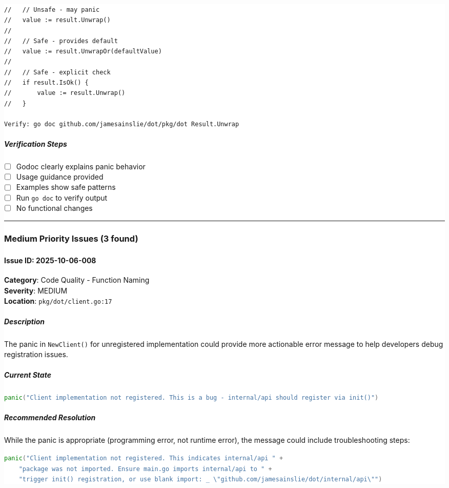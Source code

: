 ```
//   // Unsafe - may panic
//   value := result.Unwrap()
//
//   // Safe - provides default
//   value := result.UnwrapOr(defaultValue)
//
//   // Safe - explicit check
//   if result.IsOk() {
//       value := result.Unwrap()
//   }

Verify: go doc github.com/jamesainslie/dot/pkg/dot Result.Unwrap
```

##### Verification Steps

- [ ] Godoc clearly explains panic behavior
- [ ] Usage guidance provided
- [ ] Examples show safe patterns
- [ ] Run `go doc` to verify output
- [ ] No functional changes

---

### Medium Priority Issues (3 found)

#### Issue ID: 2025-10-06-008

**Category**: Code Quality - Function Naming  
**Severity**: MEDIUM  
**Location**: `pkg/dot/client.go:17`

##### Description

The panic in `NewClient()` for unregistered implementation could provide more actionable error message to help developers debug registration issues.

##### Current State

```go
panic("Client implementation not registered. This is a bug - internal/api should register via init()")
```

##### Recommended Resolution

While the panic is appropriate (programming error, not runtime error), the message could include troubleshooting steps:

```go
panic("Client implementation not registered. This indicates internal/api " +
    "package was not imported. Ensure main.go imports internal/api to " +
    "trigger init() registration, or use blank import: _ \"github.com/jamesainslie/dot/internal/api\"")
```
